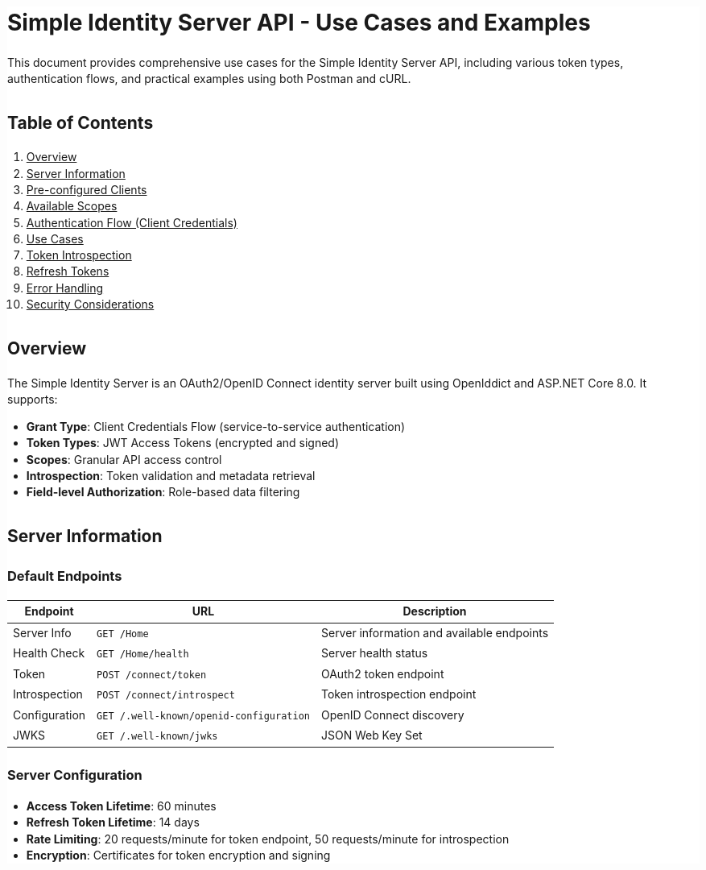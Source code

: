 # Simple Identity Server API - Use Cases and Examples

This document provides comprehensive use cases for the Simple Identity Server API, including various token types, authentication flows, and practical examples using both Postman and cURL.

## Table of Contents

1. [Overview](#overview)
2. [Server Information](#server-information)
3. [Pre-configured Clients](#pre-configured-clients)
4. [Available Scopes](#available-scopes)
5. [Authentication Flow (Client Credentials)](#authentication-flow-client-credentials)
6. [Use Cases](#use-cases)
7. [Token Introspection](#token-introspection)
8. [Refresh Tokens](#refresh-tokens)
9. [Error Handling](#error-handling)
10. [Security Considerations](#security-considerations)

## Overview

The Simple Identity Server is an OAuth2/OpenID Connect identity server built using OpenIddict and ASP.NET Core 8.0. It supports:

- **Grant Type**: Client Credentials Flow (service-to-service authentication)
- **Token Types**: JWT Access Tokens (encrypted and signed)
- **Scopes**: Granular API access control
- **Introspection**: Token validation and metadata retrieval
- **Field-level Authorization**: Role-based data filtering

## Server Information

### Default Endpoints

| Endpoint | URL | Description |
|----------|-----|-------------|
| Server Info | `GET /Home` | Server information and available endpoints |
| Health Check | `GET /Home/health` | Server health status |
| Token | `POST /connect/token` | OAuth2 token endpoint |
| Introspection | `POST /connect/introspect` | Token introspection endpoint |
| Configuration | `GET /.well-known/openid-configuration` | OpenID Connect discovery |
| JWKS | `GET /.well-known/jwks` | JSON Web Key Set |

### Server Configuration

- **Access Token Lifetime**: 60 minutes
- **Refresh Token Lifetime**: 14 days
- **Rate Limiting**: 20 requests/minute for token endpoint, 50 requests/minute for introspection
- **Encryption**: Certificates for token encryption and signing
